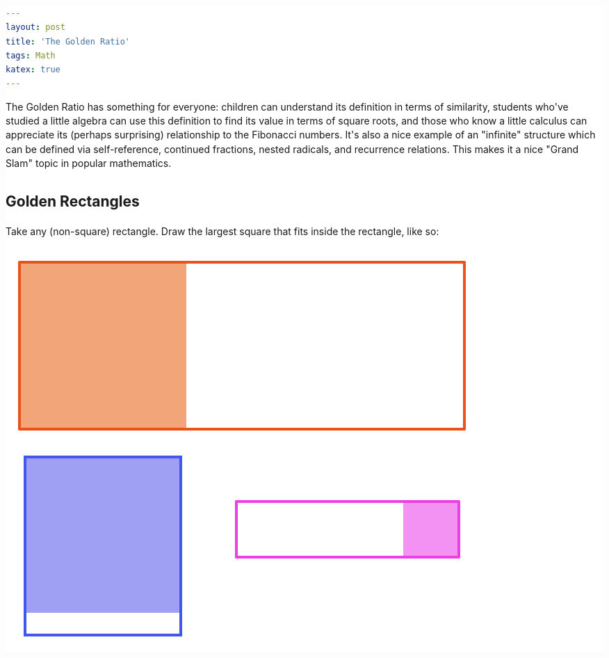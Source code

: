 ```yaml
---
layout: post
title: 'The Golden Ratio'
tags: Math
katex: true
---
```


The Golden Ratio has something for everyone: children can understand its
definition in terms of similarity, students who've studied a little algebra can
use this definition to find its value in terms of square roots, and those who
know a little calculus can appreciate its (perhaps surprising) relationship to
the Fibonacci numbers.
It's also a nice example of an "infinite" structure which can be defined via
self-reference, continued fractions, nested radicals, and recurrence relations.
This makes it a nice "Grand Slam" topic in popular mathematics.

## Golden Rectangles

Take any (non-square) rectangle.
Draw the largest square that fits inside the rectangle, like so:

![Rectangles with the largest possible square removed](/assets/images/golden-long-short.svg)
